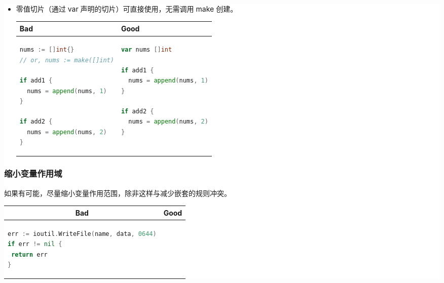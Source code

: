   </td></tr>
  </tbody></table>

- 零值切片（通过 var 声明的切片）可直接使用，无需调用 make 创建。
  <table>
  <thead><tr><th>Bad</th><th>Good</th></tr></thead>
  <tbody>
  <tr><td>

  ```go
  nums := []int{}
  // or, nums := make([]int)

  if add1 {
    nums = append(nums, 1)
  }

  if add2 {
    nums = append(nums, 2)
  }
  ```

  </td><td>

  ```go
  var nums []int

  if add1 {
    nums = append(nums, 1)
  }

  if add2 {
    nums = append(nums, 2)
  }
  ```

  </td></tr>
  </tbody></table>

### 缩小变量作用域

如果有可能，尽量缩小变量作用范围，除非这样与减少嵌套的规则冲突。

<table>
<thead><tr><th>Bad</th><th>Good</th></tr></thead>
<tbody>
<tr><td>

```go
err := ioutil.WriteFile(name, data, 0644)
if err != nil {
 return err
}
```

</td><td>
